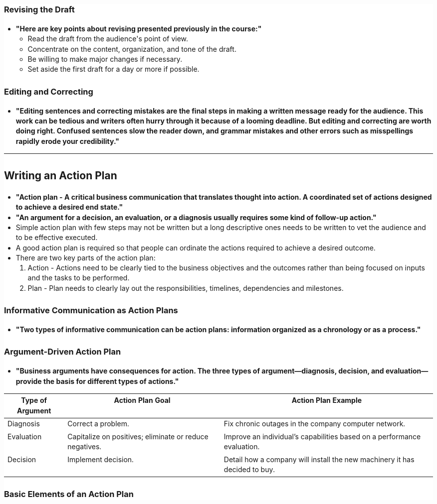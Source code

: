 ### Revising the Draft

- **"Here are key points about revising presented previously in the course:"**
  - Read the draft from the audience's point of view.
  - Concentrate on the content, organization, and tone of the draft.
  - Be willing to make major changes if necessary.
  - Set aside the first draft for a day or more if possible.

### Editing and Correcting

- **"Editing sentences and correcting mistakes are the final steps in making a written message ready for the audience. This work can be tedious and writers often hurry through it because of a looming deadline. But editing and correcting are worth doing right. Confused sentences slow the reader down, and grammar mistakes and other errors such as misspellings rapidly erode your credibility."**

----

## Writing an Action Plan

- **"Action plan - A critical business communication that translates thought into action. A coordinated set of actions designed to achieve a desired end state."**
- **"An argument for a decision, an evaluation, or a diagnosis usually requires some kind of follow-up action."**
- Simple action plan with few steps may not be written but a long descriptive ones needs to be written to vet the audience and to be effective executed.
- A good action plan is required so that people can ordinate the actions required to achieve a desired outcome.
- There are two key parts of the action plan:
  1. Action - Actions need to be clearly tied to the business objectives and the outcomes rather than being focused on inputs and the tasks to be performed.
  2. Plan - Plan needs to clearly lay out the responsibilities, timelines, dependencies and milestones.

### Informative Communication as Action Plans

- **"Two types of informative communication can be action plans: information organized as a chronology or as a process."**

### Argument-Driven Action Plan

- **"Business arguments have consequences for action. The three types of argument—diagnosis, decision, and evaluation—provide the basis for different types of actions."**

|Type of Argument|Action Plan Goal|Action Plan Example|
|--|--|--|
|Diagnosis|Correct a problem.|Fix chronic outages in the company computer network.|
|Evaluation|Capitalize on positives; eliminate or reduce negatives.|Improve an individual’s capabilities based on a performance evaluation.|
|Decision|Implement decision.|Detail how a company will install the new machinery it has decided to buy.|

### Basic Elements of an Action Plan
